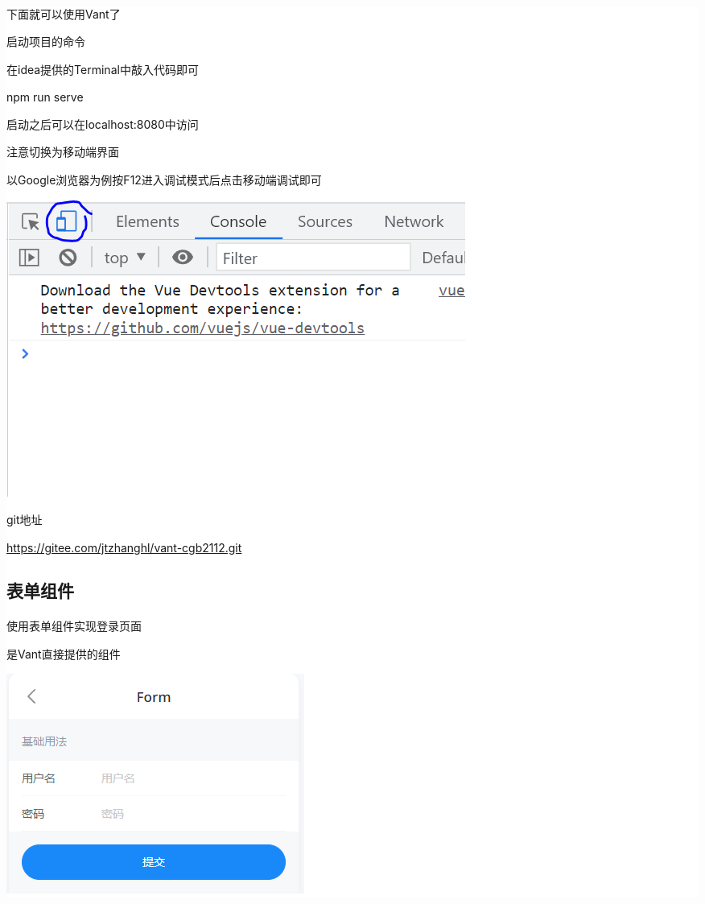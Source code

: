 下面就可以使用Vant了

启动项目的命令

在idea提供的Terminal中敲入代码即可

npm run serve

启动之后可以在localhost:8080中访问

注意切换为移动端界面

以Google浏览器为例按F12进入调试模式后点击移动端调试即可

![image-20220428095155966](image-20220428095155966.png)

git地址

https://gitee.com/jtzhanghl/vant-cgb2112.git

## 表单组件

使用表单组件实现登录页面

是Vant直接提供的组件

![image-20220428103639856](image-20220428103639856.png)
